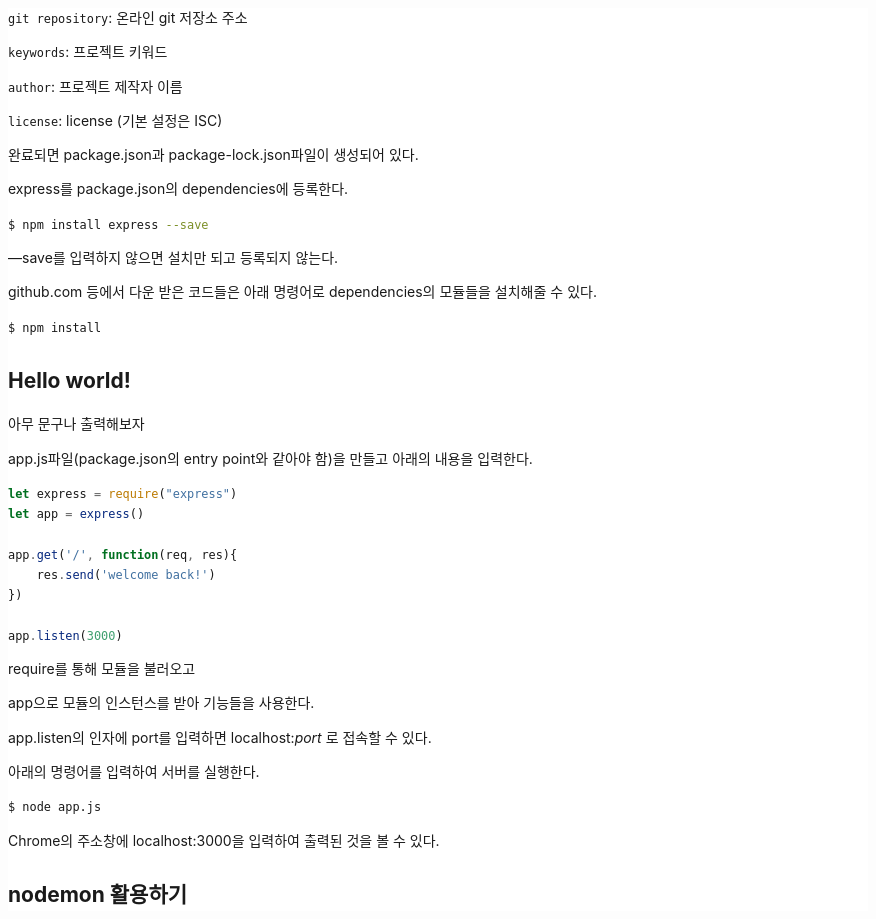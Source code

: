 `git repository`: 온라인 git 저장소 주소

`keywords`: 프로젝트 키워드

`author`: 프로젝트 제작자 이름

`license`: license (기본 설정은 ISC)

완료되면 package.json과 package-lock.json파일이 생성되어 있다.



express를 package.json의 dependencies에 등록한다.

```bash
$ npm install express --save
```

—save를 입력하지 않으면 설치만 되고 등록되지 않는다.



github.com 등에서 다운 받은 코드들은 아래 명령어로 dependencies의 모듈들을 설치해줄 수 있다.

```bash
$ npm install
```



## Hello world!

아무 문구나 출력해보자

app.js파일(package.json의 entry point와 같아야 함)을 만들고 아래의 내용을 입력한다.

```js
let express = require("express")
let app = express()

app.get('/', function(req, res){
    res.send('welcome back!')
})

app.listen(3000)
```

require를 통해 모듈을 불러오고

app으로 모듈의 인스턴스를 받아 기능들을 사용한다.

app.listen의 인자에 port를 입력하면 localhost:*port* 로 접속할 수 있다.

아래의 명령어를 입력하여 서버를 실행한다.

```bash
$ node app.js
```

Chrome의 주소창에 localhost:3000을 입력하여 출력된 것을 볼 수 있다.



## nodemon 활용하기
